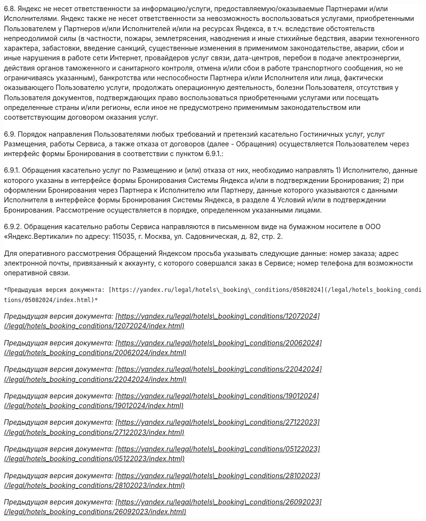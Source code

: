  6\.8\. Яндекс не несет ответственности за информацию/услуги, предоставляемую/оказываемые Партнерами и/или Исполнителями. Яндекс также не несет ответственности за невозможность воспользоваться услугами, приобретенными Пользователем у Партнеров и/или Исполнителей и/или на ресурсах Яндекса, в т.ч. вследствие обстоятельств непреодолимой силы (в частности, пожары, землетрясения, наводнения и иные стихийные бедствия, аварии техногенного характера, забастовки, введение санкций, существенные изменения в применимом законодательстве, аварии, сбои и иные нарушения в работе сети Интернет, провайдеров услуг связи, дата\-центров, перебои в подаче электроэнергии, действия органов таможенного и санитарного контроля, отмена и/или сбои в работе транспортного сообщения, но не ограничиваясь указанным), банкротства или неспособности Партнера и/или Исполнителя или лица, фактически оказывающего Пользователю услуги, продолжать операционную деятельность, болезни Пользователя, отсутствия у Пользователя документов, подтверждающих право воспользоваться приобретенными услугами или посещать определенные страны и/или регионы, если иное не предусмотрено применимым законодательством или соответствующим договором оказания услуг.

 6\.9\. Порядок направления Пользователями любых требований и претензий касательно Гостиничных услуг, услуг Размещения, работы Сервиса, а также отказа от договоров (далее \- Обращения) осуществляется Пользователем через интерфейс формы Бронирования в соответствии с пунктом 6\.9\.1\.:

 6\.9\.1\. Обращения касательно услуг по Размещению и (или) отказа от них, необходимо направлять 1\) Исполнителю, данные которого указаны в интерфейсе формы Бронирования Системы Яндекса и/или в подтверждении Бронирования; 2\) при оформлении Бронирования через Партнера к Исполнителю или Партнеру, данные которого указываются с данными Исполнителя в интерфейсе формы Бронирования Системы Яндекса, в разделе 4 Условий и/или в подтверждении Бронирования. Рассмотрение осуществляется в порядке, определенном указанными лицами.

  6\.9\.2\. Обращения касательно работы Сервиса направляются в письменном виде на бумажном носителе в ООО «Яндекс.Вертикали» по адресу: 115035, г. Москва, ул. Садовническая, д. 82, стр. 2\. 

  Для оперативного рассмотрения Обращений Яндексом просьба указывать следующие данные: номер заказа; адрес электронной почты, привязанный к аккаунту, с которого совершался заказ в Сервисе; номер телефона для возможности оперативной связи.

    *Предыдущая версия документа: [https://yandex.ru/legal/hotels\_booking\_conditions/05082024](/legal/hotels_booking_conditions/05082024/index.html)* 

  *Предыдущая версия документа: [https://yandex.ru/legal/hotels\_booking\_conditions/12072024](/legal/hotels_booking_conditions/12072024/index.html)* 

  *Предыдущая версия документа: [https://yandex.ru/legal/hotels\_booking\_conditions/20062024](/legal/hotels_booking_conditions/20062024/index.html)* 

  *Предыдущая версия документа: [https://yandex.ru/legal/hotels\_booking\_conditions/22042024](/legal/hotels_booking_conditions/22042024/index.html)* 

  *Предыдущая версия документа: [https://yandex.ru/legal/hotels\_booking\_conditions/19012024](/legal/hotels_booking_conditions/19012024/index.html)* 

  *Предыдущая версия документа: [https://yandex.ru/legal/hotels\_booking\_conditions/27122023](/legal/hotels_booking_conditions/27122023/index.html)* 

  *Предыдущая версия документа: [https://yandex.ru/legal/hotels\_booking\_conditions/05122023](/legal/hotels_booking_conditions/05122023/index.html)* 

  *Предыдущая версия документа: [https://yandex.ru/legal/hotels\_booking\_conditions/28102023](/legal/hotels_booking_conditions/28102023/index.html)* 

  *Предыдущая версия документа: [https://yandex.ru/legal/hotels\_booking\_conditions/26092023](/legal/hotels_booking_conditions/26092023/index.html)* 
